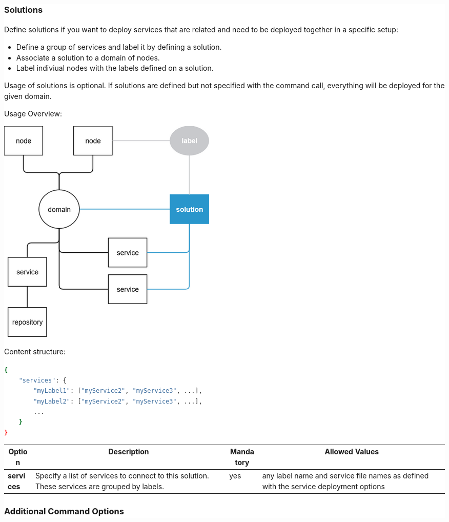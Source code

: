 ### Solutions

Define solutions if you want to deploy services that are related and need to be deployed together in a specific setup:
* Define a group of services and label it by defining a solution.
* Associate a solution to a domain of nodes.
* Label indiviual nodes with the labels defined on a solution.

Usage of solutions is optional. If solutions are defined but not specified with the command call, everything will be deployed for the given domain.

Usage Overview:

![Delivery Project Dependences](e2ebridge_deliver.png "Delivery Project Dependences")

Content structure:
``` bash
{
    "services": {
        "myLabel1": ["myService2", "myService3", ...],
        "myLabel2": ["myService2", "myService3", ...],
        ...
    }
}
```

| Option                | Description                                                                                   | Mandatory | Allowed Values             |
|-----------------------|-----------------------------------------------------------------------------------------------|-----------|----------------------------|
| **services**          | Specify a list of services to connect to this solution. These services are grouped by labels. | yes       | any label name and service file names as defined with the service deployment options |



### Additional Command Options
